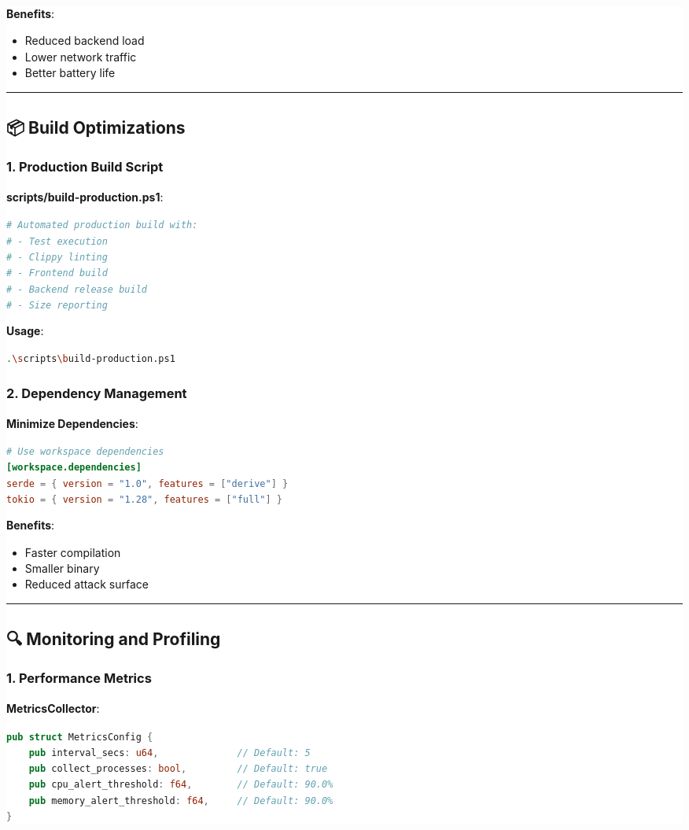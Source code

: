 **Benefits**:
- Reduced backend load
- Lower network traffic
- Better battery life

---

## 📦 Build Optimizations

### 1. Production Build Script

**scripts/build-production.ps1**:

```powershell
# Automated production build with:
# - Test execution
# - Clippy linting
# - Frontend build
# - Backend release build
# - Size reporting
```

**Usage**:

```bash
.\scripts\build-production.ps1
```

### 2. Dependency Management

**Minimize Dependencies**:

```toml
# Use workspace dependencies
[workspace.dependencies]
serde = { version = "1.0", features = ["derive"] }
tokio = { version = "1.28", features = ["full"] }
```

**Benefits**:
- Faster compilation
- Smaller binary
- Reduced attack surface

---

## 🔍 Monitoring and Profiling

### 1. Performance Metrics

**MetricsCollector**:

```rust
pub struct MetricsConfig {
    pub interval_secs: u64,              // Default: 5
    pub collect_processes: bool,         // Default: true
    pub cpu_alert_threshold: f64,        // Default: 90.0%
    pub memory_alert_threshold: f64,     // Default: 90.0%
}
```
